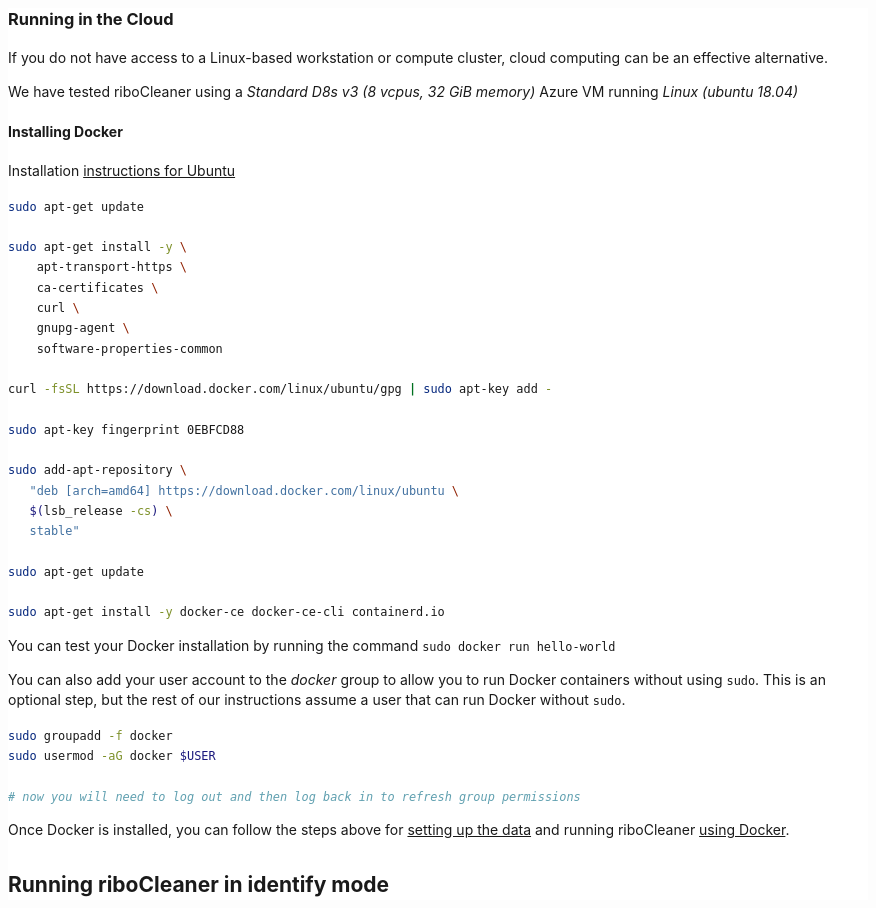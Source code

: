 
### Running in the Cloud

If you do not have access to a Linux-based workstation or compute cluster, cloud computing can be an effective alternative. 

We have tested riboCleaner using a *Standard D8s v3 (8 vcpus, 32 GiB memory)* Azure VM running *Linux (ubuntu 18.04)*

#### Installing Docker

Installation [instructions for Ubuntu](https://docs.docker.com/engine/install/ubuntu/)

```bash
sudo apt-get update

sudo apt-get install -y \
    apt-transport-https \
    ca-certificates \
    curl \
    gnupg-agent \
    software-properties-common

curl -fsSL https://download.docker.com/linux/ubuntu/gpg | sudo apt-key add -

sudo apt-key fingerprint 0EBFCD88

sudo add-apt-repository \
   "deb [arch=amd64] https://download.docker.com/linux/ubuntu \
   $(lsb_release -cs) \
   stable"

sudo apt-get update

sudo apt-get install -y docker-ce docker-ce-cli containerd.io

```

You can test your Docker installation by running the command `sudo docker run hello-world`

You can also add your user account to the *docker* group to allow you to run Docker containers without using `sudo`. This is an optional step, but the rest of our instructions assume a user that can run Docker without `sudo`.

```bash
sudo groupadd -f docker
sudo usermod -aG docker $USER

# now you will need to log out and then log back in to refresh group permissions
```

Once Docker is installed, you can follow the steps above for [setting up the data](#preparing-your-files) and running riboCleaner [using Docker](#using-docker).


## Running riboCleaner in identify mode
